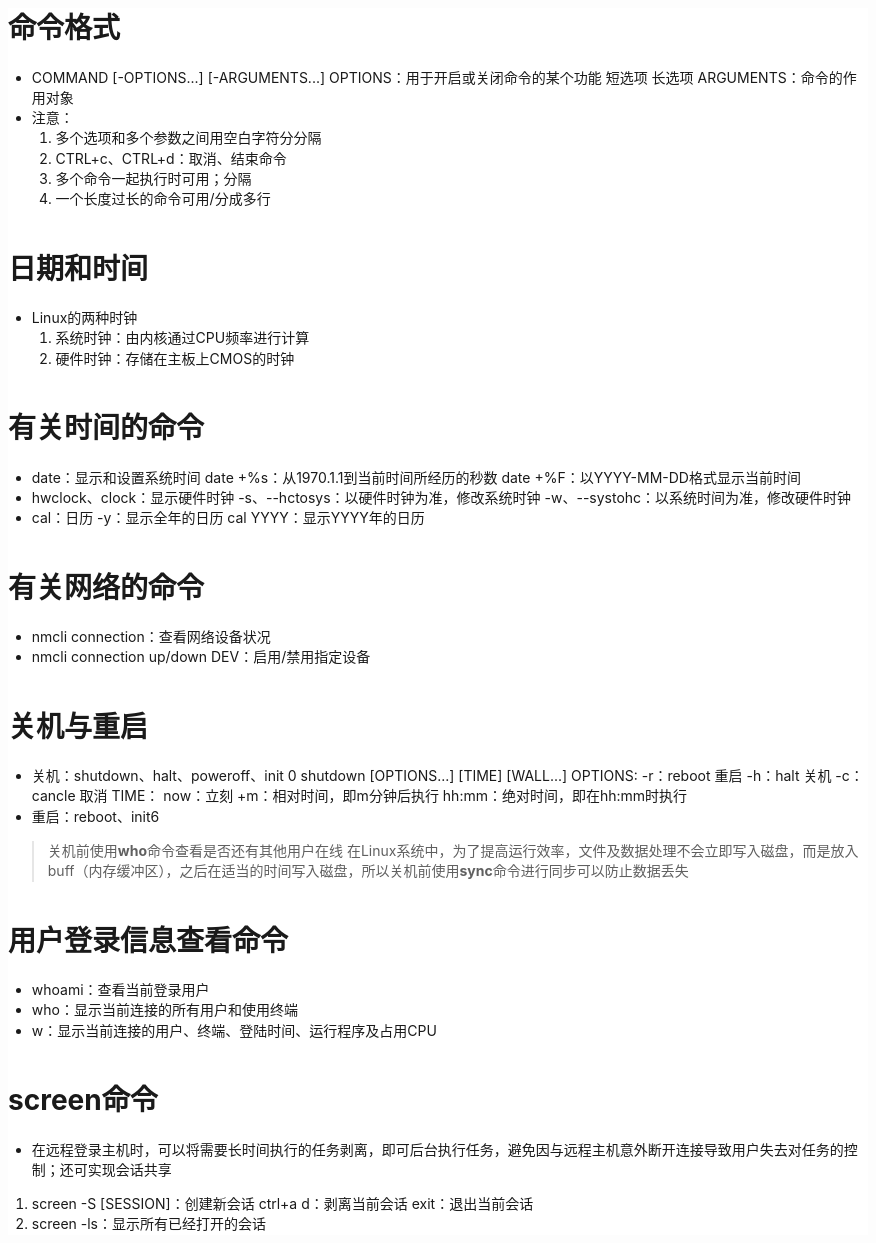 # 命令格式
+ COMMAND [-OPTIONS...] [-ARGUMENTS...]
	OPTIONS：用于开启或关闭命令的某个功能
		短选项
		长选项
	ARGUMENTS：命令的作用对象
+ 注意：
	1. 多个选项和多个参数之间用空白字符分分隔
	2. CTRL+c、CTRL+d：取消、结束命令
	3. 多个命令一起执行时可用；分隔
	4. 一个长度过长的命令可用/分成多行
# 日期和时间
+ Linux的两种时钟
	1. 系统时钟：由内核通过CPU频率进行计算
	2. 硬件时钟：存储在主板上CMOS的时钟
# 有关时间的命令
+ date：显示和设置系统时间
	date +%s：从1970.1.1到当前时间所经历的秒数
	date +%F：以YYYY-MM-DD格式显示当前时间
+ hwclock、clock：显示硬件时钟
	-s、--hctosys：以硬件时钟为准，修改系统时钟
	-w、--systohc：以系统时间为准，修改硬件时钟
+ cal：日历
	-y：显示全年的日历
	cal YYYY：显示YYYY年的日历
# 有关网络的命令
+ nmcli connection：查看网络设备状况
+ nmcli connection up/down DEV：启用/禁用指定设备
# 关机与重启
+ 关机：shutdown、halt、poweroff、init 0
	shutdown [OPTIONS...] [TIME] [WALL...]
		OPTIONS:
			-r：reboot  重启
			-h：halt    关机
			-c：cancle  取消
		TIME：
			now：立刻
			+m：相对时间，即m分钟后执行
			hh:mm：绝对时间，即在hh:mm时执行
+ 重启：reboot、init6
>关机前使用**who**命令查看是否还有其他用户在线
>在Linux系统中，为了提高运行效率，文件及数据处理不会立即写入磁盘，而是放入buff（内存缓冲区），之后在适当的时间写入磁盘，所以关机前使用**sync**命令进行同步可以防止数据丢失
# 用户登录信息查看命令
+ whoami：查看当前登录用户
+ who：显示当前连接的所有用户和使用终端
+ w：显示当前连接的用户、终端、登陆时间、运行程序及占用CPU
# screen命令
+ 在远程登录主机时，可以将需要长时间执行的任务剥离，即可后台执行任务，避免因与远程主机意外断开连接导致用户失去对任务的控制；还可实现会话共享
1. screen -S [SESSION]：创建新会话
	ctrl+a d：剥离当前会话
	exit：退出当前会话
2. screen -ls：显示所有已经打开的会话